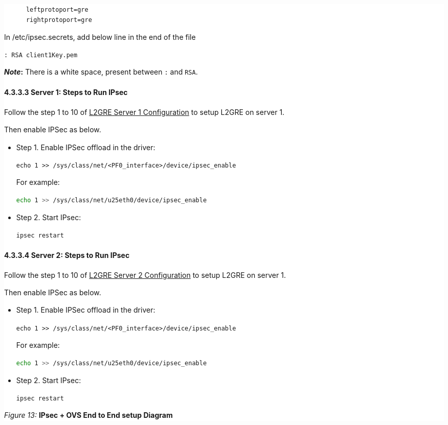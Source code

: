    ```text
         leftprotoport=gre
         rightprotoport=gre
   ```

   In /etc/ipsec.secrets, add below line in the end of the file

   ```text
   : RSA client1Key.pem
   ```

   ***Note*:** There is a white space, present between `:` and `RSA`.

#### 4.3.3.3 Server 1: Steps to Run IPsec

Follow the step 1 to 10 of [L2GRE Server 1 Configuration](./ug1534-detailedappsdescriptions.html#l2gre-server-1-configuration) to setup L2GRE on server 1.

Then enable IPSec as below.

- Step 1. Enable IPSec offload in the driver:

   ```
   echo 1 >> /sys/class/net/<PF0_interface>/device/ipsec_enable
   ```

   For example: 
   ```bash
   echo 1 >> /sys/class/net/u25eth0/device/ipsec_enable
   ```

- Step 2. Start IPsec:

   ```
   ipsec restart
   ```

#### 4.3.3.4 Server 2: Steps to Run IPsec

Follow the step 1 to 10 of [L2GRE Server 2 Configuration](./ug1534-detailedappsdescriptions.html#l2gre-server-2-configuration) to setup L2GRE on server 1.

Then enable IPSec as below.

- Step 1. Enable IPSec offload in the driver:

   ```
   echo 1 >> /sys/class/net/<PF0_interface>/device/ipsec_enable
   ```

   For example: 
   ```bash
   echo 1 >> /sys/class/net/u25eth0/device/ipsec_enable
   ```

- Step 2. Start IPsec:

   ```
   ipsec restart
   ```

*Figure 13:* **IPsec + OVS End to End setup Diagram**
